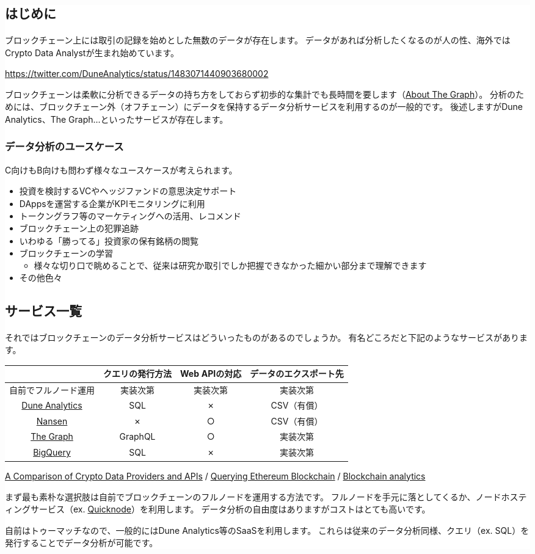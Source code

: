 ## はじめに

ブロックチェーン上には取引の記録を始めとした無数のデータが存在します。
データがあれば分析したくなるのが人の性、海外ではCrypto Data Analystが生まれ始めています。

https://twitter.com/DuneAnalytics/status/1483071440903680002

ブロックチェーンは柔軟に分析できるデータの持ち方をしておらず初歩的な集計でも長時間を要します（[About The Graph](https://thegraph.com/docs/en/about/)）。
分析のためには、ブロックチェーン外（オフチェーン）にデータを保持するデータ分析サービスを利用するのが一般的です。
後述しますがDune Analytics、The Graph...といったサービスが存在します。

### データ分析のユースケース

C向けもB向けも問わず様々なユースケースが考えられます。

- 投資を検討するVCやヘッジファンドの意思決定サポート
- DAppsを運営する企業がKPIモニタリングに利用
- トークングラフ等のマーケティングへの活用、レコメンド
- ブロックチェーン上の犯罪追跡
- いわゆる「勝ってる」投資家の保有銘柄の閲覧
- ブロックチェーンの学習
    - 様々な切り口で眺めることで、従来は研究か取引でしか把握できなかった細かい部分まで理解できます
- その他色々


## サービス一覧

それではブロックチェーンのデータ分析サービスはどういったものがあるのでしょうか。
有名どころだと下記のようなサービスがあります。

|    | クエリの発行方法 | Web APIの対応 | データのエクスポート先 |
| :--: | :---: | :---: | :---: |
|  自前でフルノード運用 | 実装次第 | 実装次第 | 実装次第 |
| [Dune Analytics](https://dune.com/home) | SQL | ✗ | CSV（有償） |
| [Nansen](https://www.nansen.ai/) | ✗ | ○ | CSV（有償） |
| [The Graph](https://thegraph.com/en/) | GraphQL | ○ | 実装次第 |
| [BigQuery](https://cloud.google.com/bigquery?hl=ja) | SQL | ✗ | 実装次第 |

[A Comparison of Crypto Data Providers and APIs](https://blog.luabase.com/a-comparison-of-crypto-data-providers/) / [Querying Ethereum Blockchain](https://medium.com/coinmonks/xquerying-ethereum-blockchain-a25ebcaca83a) / [Blockchain analytics](https://mirror.xyz/barniker.eth/J6s7SYB4hUc90LXb7s0lmSNCIydrA2AzxHJep445_xw)

まず最も素朴な選択肢は自前でブロックチェーンのフルノードを運用する方法です。
フルノードを手元に落としてくるか、ノードホスティングサービス（ex. [Quicknode](https://www.quicknode.com/)）を利用します。
データ分析の自由度はありますがコストはとても高いです。

自前はトゥーマッチなので、一般的にはDune Analytics等のSaaSを利用します。
これらは従来のデータ分析同様、クエリ（ex. SQL）を発行することでデータ分析が可能です。
